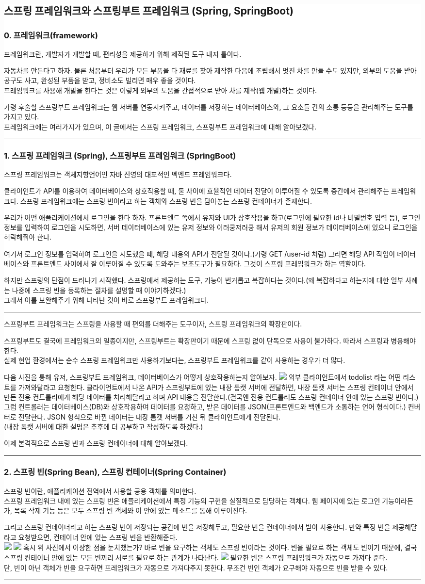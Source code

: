 ## 스프링 프레임워크와 스프링부트 프레임워크 (Spring, SpringBoot)

### 0. 프레임워크(framework)
프레임워크란, 개발자가 개발할 때, 편리성을 제공하기 위해 제작된 도구 내지 틀이다.    

자동차를 만든다고 하자. 물론 처음부터 우리가 모든 부품을 다 재료를 찾아 제작한 다음에 조립해서 멋진 차를 만들 수도 있지만, 외부의 도움을 받아 공구도 사고, 완성된 부품을 받고, 정비소도 빌리면 매우 좋을 것이다.    
프레임워크를 사용해 개발을 한다는 것은 이렇게 외부의 도움을 간접적으로 받아 차를 제작(웹 개발)하는 것이다.   

가령 후술할 스프링부트 프레임워크는 웹 서버를 연동시켜주고, 데이터를 저장하는 데이터베이스와, 그 요소들 간의 소통 등등을 관리해주는 도구를 가지고 있다.    
프레임워크에는 여러가지가 있으며, 이 글에서는 스프링 프레임워크, 스프링부트 프레임워크에 대해 알아보겠다.   

---
### 1. 스프링 프레임워크 (Spring), 스프링부트 프레임워크 (SpringBoot)
스프링 프레임워크는 객체지향언어인 자바 진영의 대표적인 벡엔드 프레임워크다.    

클라이언트가 API를 이용하여 데이터베이스와 상호작용할 때, 둘 사이에 효율적인 데이터 전달이 이루어질 수 있도록 중간에서 관리해주는 프레임워크다. 스프링 프레임워크에는 스프링 빈이라고 하는 객체와 스프링 빈을 담아놓는 스프링 컨테이너가 존재한다.   

우리가 어떤 애플리케이션에서 로그인을 한다 하자. 프론트엔드 쪽에서 유저와 UI가 상호작용을 하고(로그인에 필요한 id나 비밀번호 입력 등), 로그인 정보를 입력하여 로그인을 시도하면, 서버 데이터베이스에 있는 유저 정보와 이러쿵저러쿵 해서 유저의 회원 정보가 데이터베이스에 있으니 로그인을 허락해줘야 한다.   

여기서 로그인 정보를 입력하여 로그인을 시도했을 때, 해당 내용의 API가 전달될 것이다.(가령 GET /user-id 처럼) 그러면 해당 API 작업이 데이터베이스와 프론트엔드 사이에서 잘 이루어질 수 있도록 도와주는 보조도구가 필요하다. 그것이 스프링 프레임워크가 하는 역할이다.

하지만 스프링의 단점이 드러나기 시작했다. 스프링에서 제공하는 도구, 기능이 번거롭고 복잡하다는 것이다.(왜 복잡하다고 하는지에 대한 일부 사례는 나중에 스프링 빈을 등록하는 절차를 설명할 때 이야기하겠다.)   
그래서 이를 보완해주기 위해 나타난 것이 바로 스프링부트 프레임워크다.    

---
스프링부트 프레임워크는 스프링을 사용할 때 편의를 더해주는 도구이자, 스프링 프레임워크의 확장판이다.     

스프링부트도 결국에 프레임워크의 일종이지만, 스프링부트는 확장판이기 때문에 스프링 없이 단독으로 사용이 불가하다. 따라서 스프링과 병용해야 한다.   
실제 현업 환경에서는 순수 스프링 프레임워크만 사용하기보다는, 스프링부트 프레임워크를 같이 사용하는 경우가 더 많다.   

다음 사진을 통해 유저, 스프링부트 프레임워크, 데이터베이스가 어떻게 상호작용하는지 알아보자.
![](https://velog.velcdn.com/images/tss9752/post/7668b3d8-2f2e-450c-bafb-b2c4ee7435c6/image.png)
외부 클라이언트에서 todolist 라는 어떤 리스트를 가져와달라고 요청한다. 클라이언트에서 나온 API가 스프링부트에 있는 내장 톰캣 서버에 전달하면, 내장 톰캣 서버는 스프링 컨테이너 안에서 만든 전용 컨트롤러에게 해당 데이터를 처리해달라고 하며 API 내용을 전달한다.(결국엔 전용 컨트롤러도 스프링 컨테이너 안에 있는 스프링 빈이다.) 그럼 컨트롤러는 데이터베이스(DB)와 상호작용하며 데이터를 요청하고, 받은 데이터를 JSON(프론트엔드와 백엔드가 소통하는 언어 형식이다.) 컨버터로 전달한다. JSON 형식으로 바뀐 데이터는 내장 톰캣 서버를 거친 뒤 클라이언트에게 전달된다.   
(내장 톰캣 서버에 대한 설명은 추후에 더 공부하고 작성하도록 하겠다.)   

이제 본격적으로 스프링 빈과 스프링 컨테이너에 대해 알아보겠다.

---
### 2. 스프링 빈(Spring Bean), 스프링 컨테이너(Spring Container)

스프링 빈이란, 애플리케이션 전역에서 사용할 공용 객체를 의미한다.    
스프링 프레임워크 내에 있는 스프링 빈은 애플리케이션에서 특정 기능의 구현을 실질적으로 담당하는 객체다. 웹 페이지에 있는 로그인 기능이라든가, 목록 삭제 기능 등은 모두 스프링 빈 객체와 이 안에 있는 메소드를 통해 이루어진다.   

그리고 스프링 컨테이너라고 하는 스프링 빈이 저장되는 공간에 빈을 저장해두고, 필요한 빈을 컨테이너에서 받아 사용한다. 만약 특정 빈을 제공해달라고 요청받으면, 컨테이너 안에 있는 스프링 빈을 반환해준다.   
![](https://velog.velcdn.com/images/tss9752/post/80e5f86b-f887-4a1d-8942-ebfa9fbe8adb/image.png)
![](https://velog.velcdn.com/images/tss9752/post/e8515fd4-c221-4b36-8af4-8248750a4fe6/image.png)
혹시 위 사진에서 이상한 점을 눈치챘는가? 바로 빈을 요구하는 객체도 스프링 빈이라는 것이다. 빈을 필요로 하는 객체도 빈이기 때문에, 결국 스프링 컨테이너 안에 있는 모든 빈끼리 서로를 필요로 하는 관계가 나타난다.
![](https://velog.velcdn.com/images/tss9752/post/c2c00415-b0af-4c29-bf1f-a90719bfdf2e/image.png)
필요한 빈은 스프링 프레임워크가 자동으로 가져다 준다.    
단, 빈이 아닌 객체가 빈을 요구하면 프레임워크가 자동으로 가져다주지 못한다. 무조건 빈인 객체가 요구해야 자동으로 빈을 받을 수 있다.

---